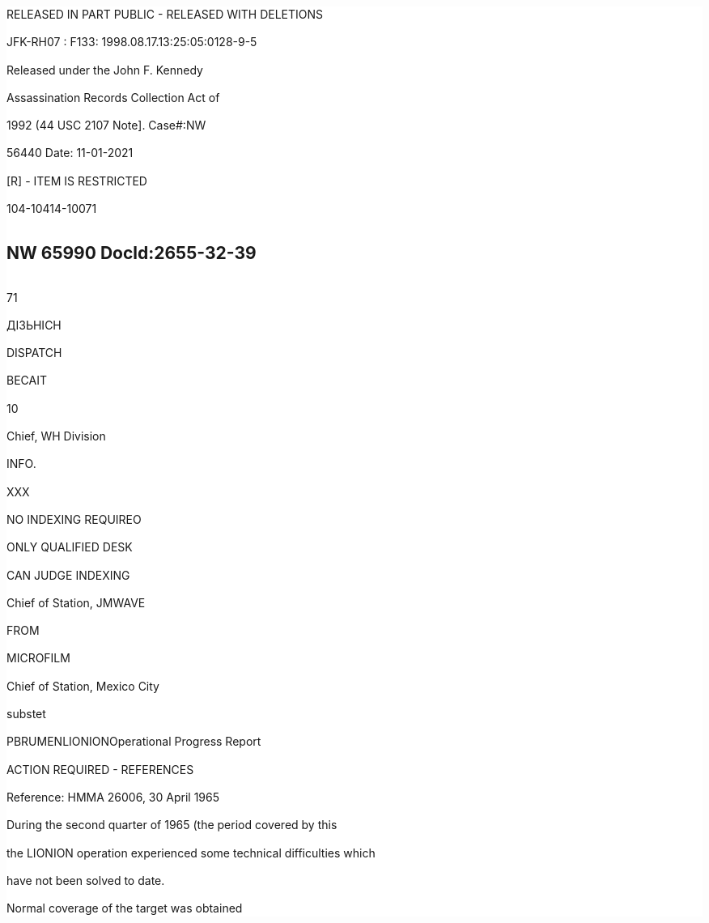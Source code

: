 RELEASED IN PART PUBLIC - RELEASED WITH DELETIONS

JFK-RH07 : F133: 1998.08.17.13:25:05:0128-9-5

Released under the John F. Kennedy

Assassination Records Collection Act of

1992 (44 USC 2107 Note]. Case#:NW

56440 Date: 11-01-2021

[R] - ITEM IS RESTRICTED

104-10414-10071

NW 65990 Docld:2655-32-39
---

##
71

ДІЗЬНІСН

DISPATCH

BECAIT

10

Chief, WH Division

INFO.

XXX

NO INDEXING REQUIREO

ONLY QUALIFIED DESK

CAN JUDGE INDEXING

Chief of Station, JMWAVE

FROM

MICROFILM

Chief of Station, Mexico City

substet

PBRUMENLIONIONOperational Progress Report

ACTION REQUIRED - REFERENCES

Reference: HMMA 26006, 30 April 1965

During the second quarter of 1965 (the period covered by this

the LIONION operation experienced some technical difficulties which

have not been solved to date.

Normal coverage of the target was obtained
